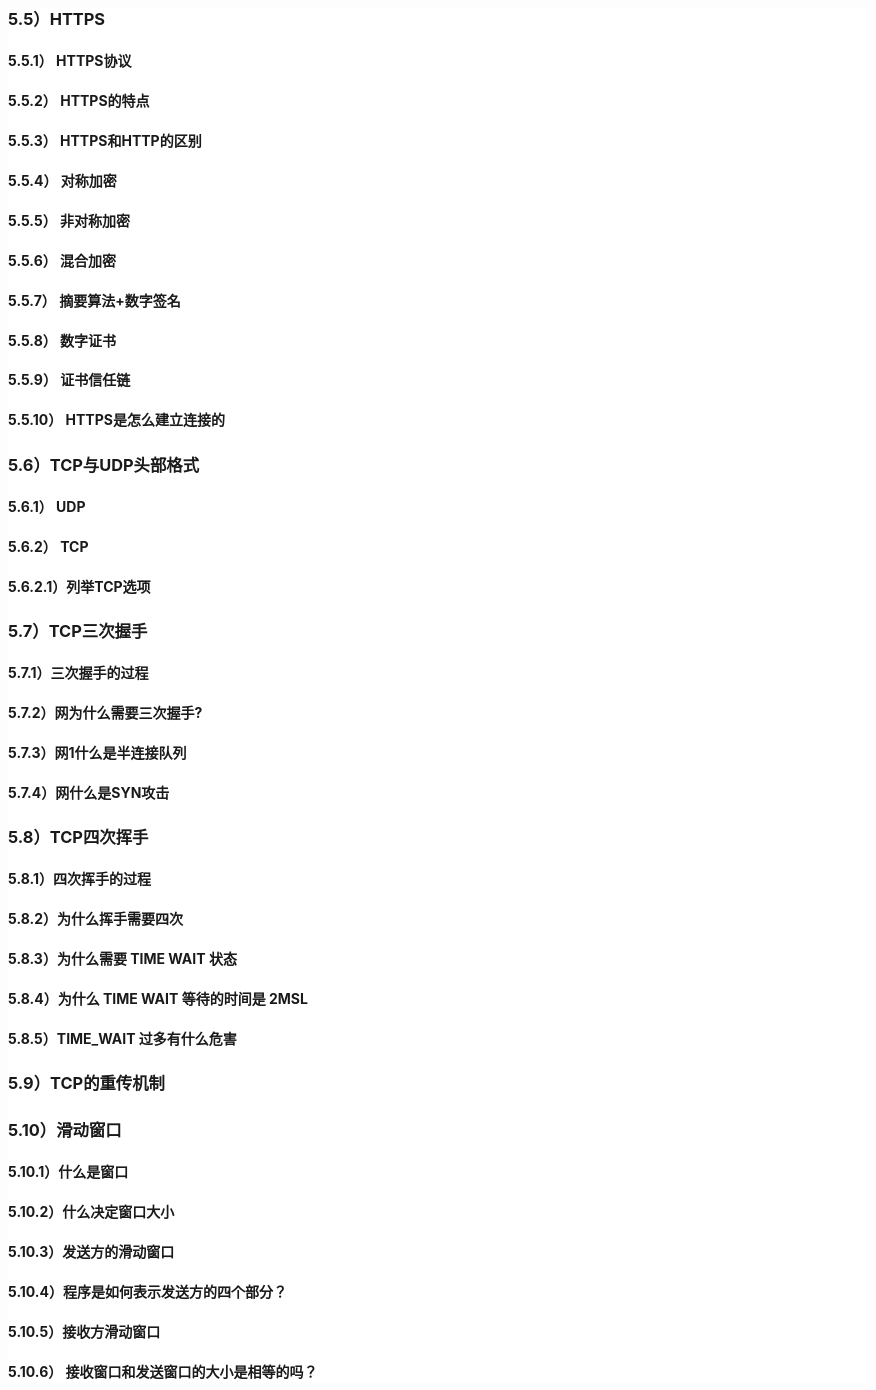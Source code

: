 ### 5.5）HTTPS
#### 5.5.1） HTTPS协议
#### 5.5.2） HTTPS的特点
#### 5.5.3） HTTPS和HTTP的区别
#### 5.5.4） 对称加密
#### 5.5.5） 非对称加密
#### 5.5.6） 混合加密
#### 5.5.7） 摘要算法+数字签名
#### 5.5.8） 数字证书
#### 5.5.9） 证书信任链
#### 5.5.10） HTTPS是怎么建立连接的

### 5.6）TCP与UDP头部格式
#### 5.6.1） UDP
#### 5.6.2） TCP
#### 5.6.2.1）列举TCP选项

### 5.7）TCP三次握⼿
#### 5.7.1）三次握手的过程
#### 5.7.2）网为什么需要三次握手?
#### 5.7.3）网1什么是半连接队列
#### 5.7.4）网什么是SYN攻击

### 5.8）TCP四次挥⼿
#### 5.8.1）四次挥手的过程
#### 5.8.2）为什么挥手需要四次
#### 5.8.3）为什么需要 TIME WAIT 状态
#### 5.8.4）为什么 TIME WAIT 等待的时间是 2MSL
#### 5.8.5）TIME_WAIT 过多有什么危害

### 5.9）TCP的重传机制

### 5.10）滑动窗口
#### 5.10.1）什么是窗口
#### 5.10.2）什么决定窗口大小
#### 5.10.3）发送方的滑动窗口
#### 5.10.4）程序是如何表示发送方的四个部分？
#### 5.10.5）接收方滑动窗口
#### 5.10.6） 接收窗⼝和发送窗⼝的⼤⼩是相等的吗？
